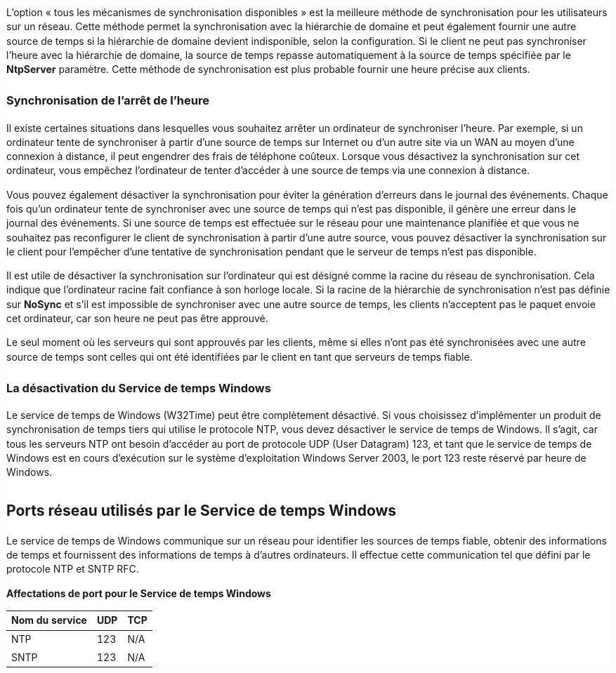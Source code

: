 L’option « tous les mécanismes de synchronisation disponibles » est la meilleure méthode de synchronisation pour les utilisateurs sur un réseau. Cette méthode permet la synchronisation avec la hiérarchie de domaine et peut également fournir une autre source de temps si la hiérarchie de domaine devient indisponible, selon la configuration. Si le client ne peut pas synchroniser l’heure avec la hiérarchie de domaine, la source de temps repasse automatiquement à la source de temps spécifiée par le **NtpServer** paramètre. Cette méthode de synchronisation est plus probable fournir une heure précise aux clients.  

### <a name="stopping-time-synchronization"></a>Synchronisation de l’arrêt de l’heure  
Il existe certaines situations dans lesquelles vous souhaitez arrêter un ordinateur de synchroniser l’heure. Par exemple, si un ordinateur tente de synchroniser à partir d’une source de temps sur Internet ou d’un autre site via un WAN au moyen d’une connexion à distance, il peut engendrer des frais de téléphone coûteux. Lorsque vous désactivez la synchronisation sur cet ordinateur, vous empêchez l’ordinateur de tenter d’accéder à une source de temps via une connexion à distance.  
  
Vous pouvez également désactiver la synchronisation pour éviter la génération d’erreurs dans le journal des événements. Chaque fois qu’un ordinateur tente de synchroniser avec une source de temps qui n’est pas disponible, il génère une erreur dans le journal des événements. Si une source de temps est effectuée sur le réseau pour une maintenance planifiée et que vous ne souhaitez pas reconfigurer le client de synchronisation à partir d’une autre source, vous pouvez désactiver la synchronisation sur le client pour l’empêcher d’une tentative de synchronisation pendant que le serveur de temps n’est pas disponible.  
  
Il est utile de désactiver la synchronisation sur l’ordinateur qui est désigné comme la racine du réseau de synchronisation. Cela indique que l’ordinateur racine fait confiance à son horloge locale. Si la racine de la hiérarchie de synchronisation n’est pas définie sur **NoSync** et s’il est impossible de synchroniser avec une autre source de temps, les clients n’acceptent pas le paquet envoie cet ordinateur, car son heure ne peut pas être approuvé.
  
Le seul moment où les serveurs qui sont approuvés par les clients, même si elles n’ont pas été synchronisées avec une autre source de temps sont celles qui ont été identifiées par le client en tant que serveurs de temps fiable.  
  
### <a name="disabling-the-windows-time-service"></a>La désactivation du Service de temps Windows  
Le service de temps de Windows (W32Time) peut être complètement désactivé. Si vous choisissez d’implémenter un produit de synchronisation de temps tiers qui utilise le protocole NTP, vous devez désactiver le service de temps de Windows. Il s’agit, car tous les serveurs NTP ont besoin d’accéder au port de protocole UDP (User Datagram) 123, et tant que le service de temps de Windows est en cours d’exécution sur le système d’exploitation Windows Server 2003, le port 123 reste réservé par heure de Windows.  
  
## <a name="w2k3tr_times_how_ydum"></a>Ports réseau utilisés par le Service de temps Windows  
Le service de temps de Windows communique sur un réseau pour identifier les sources de temps fiable, obtenir des informations de temps et fournissent des informations de temps à d’autres ordinateurs. Il effectue cette communication tel que défini par le protocole NTP et SNTP RFC.  
  
**Affectations de port pour le Service de temps Windows**  
  
|Nom du service|UDP|TCP|  
|----------------|-------|-------|  
|NTP|123|N/A|  
|SNTP|123|N/A|  
  